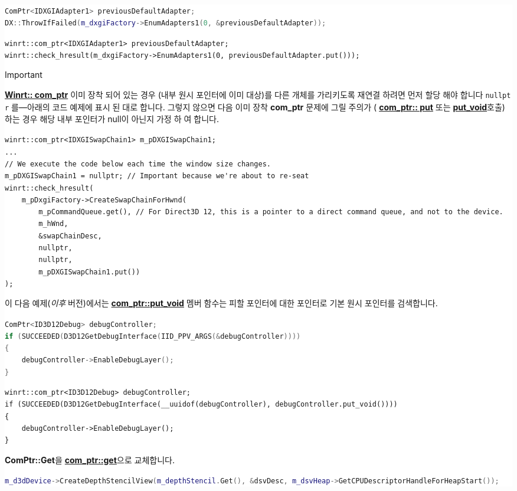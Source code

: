 ```cpp
ComPtr<IDXGIAdapter1> previousDefaultAdapter;
DX::ThrowIfFailed(m_dxgiFactory->EnumAdapters1(0, &previousDefaultAdapter));
```

```cppwinrt
winrt::com_ptr<IDXGIAdapter1> previousDefaultAdapter;
winrt::check_hresult(m_dxgiFactory->EnumAdapters1(0, previousDefaultAdapter.put()));
```

> [!IMPORTANT]
> [**Winrt:: com_ptr**](/uwp/cpp-ref-for-winrt/com-ptr) 이미 장착 되어 있는 경우 (내부 원시 포인터에 이미 대상)를 다른 개체를 가리키도록 재연결 하려면 먼저 할당 해야 합니다 `nullptr` 를&mdash;아래의 코드 예제에 표시 된 대로 합니다. 그렇지 않으면 다음 이미 장착 **com_ptr** 문제에 그릴 주의가 ( [**com_ptr:: put**](/uwp/cpp-ref-for-winrt/com-ptr#comptrput-function) 또는 [**put_void**](/uwp/cpp-ref-for-winrt/com-ptr#comptrputvoid-function)호출) 하는 경우 해당 내부 포인터가 null이 아닌지 가정 하 여 합니다.

```cppwinrt
winrt::com_ptr<IDXGISwapChain1> m_pDXGISwapChain1;
...
// We execute the code below each time the window size changes.
m_pDXGISwapChain1 = nullptr; // Important because we're about to re-seat 
winrt::check_hresult(
    m_pDxgiFactory->CreateSwapChainForHwnd(
        m_pCommandQueue.get(), // For Direct3D 12, this is a pointer to a direct command queue, and not to the device.
        m_hWnd,
        &swapChainDesc,
        nullptr,
        nullptr,
        m_pDXGISwapChain1.put())
);
```

이 다음 예제(*이후* 버전)에서는 [**com_ptr::put_void**](/uwp/cpp-ref-for-winrt/com-ptr#comptrputvoid-function) 멤버 함수는 피할 포인터에 대한 포인터로 기본 원시 포인터를 검색합니다.

```cpp
ComPtr<ID3D12Debug> debugController;
if (SUCCEEDED(D3D12GetDebugInterface(IID_PPV_ARGS(&debugController))))
{
    debugController->EnableDebugLayer();
}
```

```cppwinrt
winrt::com_ptr<ID3D12Debug> debugController;
if (SUCCEEDED(D3D12GetDebugInterface(__uuidof(debugController), debugController.put_void())))
{
    debugController->EnableDebugLayer();
}
```

**ComPtr::Get**을 [**com_ptr::get**](/uwp/cpp-ref-for-winrt/com-ptr#comptrget-function)으로 교체합니다.

```cpp
m_d3dDevice->CreateDepthStencilView(m_depthStencil.Get(), &dsvDesc, m_dsvHeap->GetCPUDescriptorHandleForHeapStart());
```
